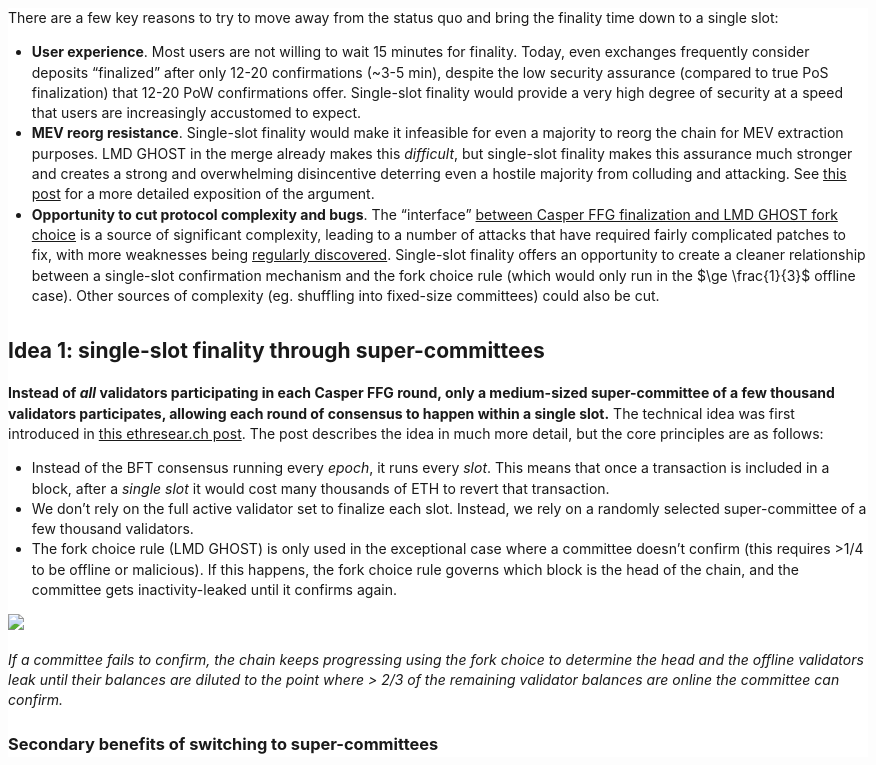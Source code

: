 There are a few key reasons to try to move away from the status quo and bring the finality time down to a single slot:

-   **User experience**. Most users are not willing to wait 15 minutes for finality. Today, even exchanges frequently consider deposits “finalized” after only 12-20 confirmations (~3-5 min), despite the low security assurance (compared to true PoS finalization) that 12-20 PoW confirmations offer. Single-slot finality would provide a very high degree of security at a speed that users are increasingly accustomed to expect.
-   **MEV reorg resistance**. Single-slot finality would make it infeasible for even a majority to reorg the chain for MEV extraction purposes. LMD GHOST in the merge already makes this _difficult_, but single-slot finality makes this assurance much stronger and creates a strong and overwhelming disincentive deterring even a hostile majority from colluding and attacking. See [this post](https://www.paradigm.xyz/2021/07/ethereum-reorgs-after-the-merge/) for a more detailed exposition of the argument.
-   **Opportunity to cut protocol complexity and bugs**. The “interface” [between Casper FFG finalization and LMD GHOST fork choice](https://arxiv.org/abs/2003.03052) is a source of significant complexity, leading to a number of attacks that have required fairly complicated patches to fix, with more weaknesses being [regularly discovered](https://ethresear.ch/t/balancing-attack-lmd-edition/11853). Single-slot finality offers an opportunity to create a cleaner relationship between a single-slot confirmation mechanism and the fork choice rule (which would only run in the $\ge \frac{1}{3}$ offline case). Other sources of complexity (eg. shuffling into fixed-size committees) could also be cut.

## [](https://notes.ethereum.org/@vbuterin/single_slot_finality#Idea-1-single-slot-finality-through-super-committees "Idea-1-single-slot-finality-through-super-committees")Idea 1: single-slot finality through super-committees

**Instead of _all_ validators participating in each Casper FFG round, only a medium-sized super-committee of a few thousand validators participates, allowing each round of consensus to happen within a single slot.** The technical idea was first introduced in [this ethresear.ch post](https://ethresear.ch/t/a-model-for-cumulative-committee-based-finality/10259). The post describes the idea in much more detail, but the core principles are as follows:

-   Instead of the BFT consensus running every _epoch_, it runs every _slot_. This means that once a transaction is included in a block, after a _single slot_ it would cost many thousands of ETH to revert that transaction.
-   We don’t rely on the full active validator set to finalize each slot. Instead, we rely on a randomly selected super-committee of a few thousand validators.
-   The fork choice rule (LMD GHOST) is only used in the exceptional case where a committee doesn’t confirm (this requires >1/4 to be offline or malicious). If this happens, the fork choice rule governs which block is the head of the chain, and the committee gets inactivity-leaked until it confirms again.

![](https://storage.googleapis.com/ethereum-hackmd/upload_3e4e25bcf33b0b0ceba47e25dcf64dec.png)

_If a committee fails to confirm, the chain keeps progressing using the fork choice to determine the head and the offline validators leak until their balances are diluted to the point where > 2/3 of the remaining validator balances are online the committee can confirm._

  

### [](https://notes.ethereum.org/@vbuterin/single_slot_finality#Secondary-benefits-of-switching-to-super-committees "Secondary-benefits-of-switching-to-super-committees")Secondary benefits of switching to super-committees
